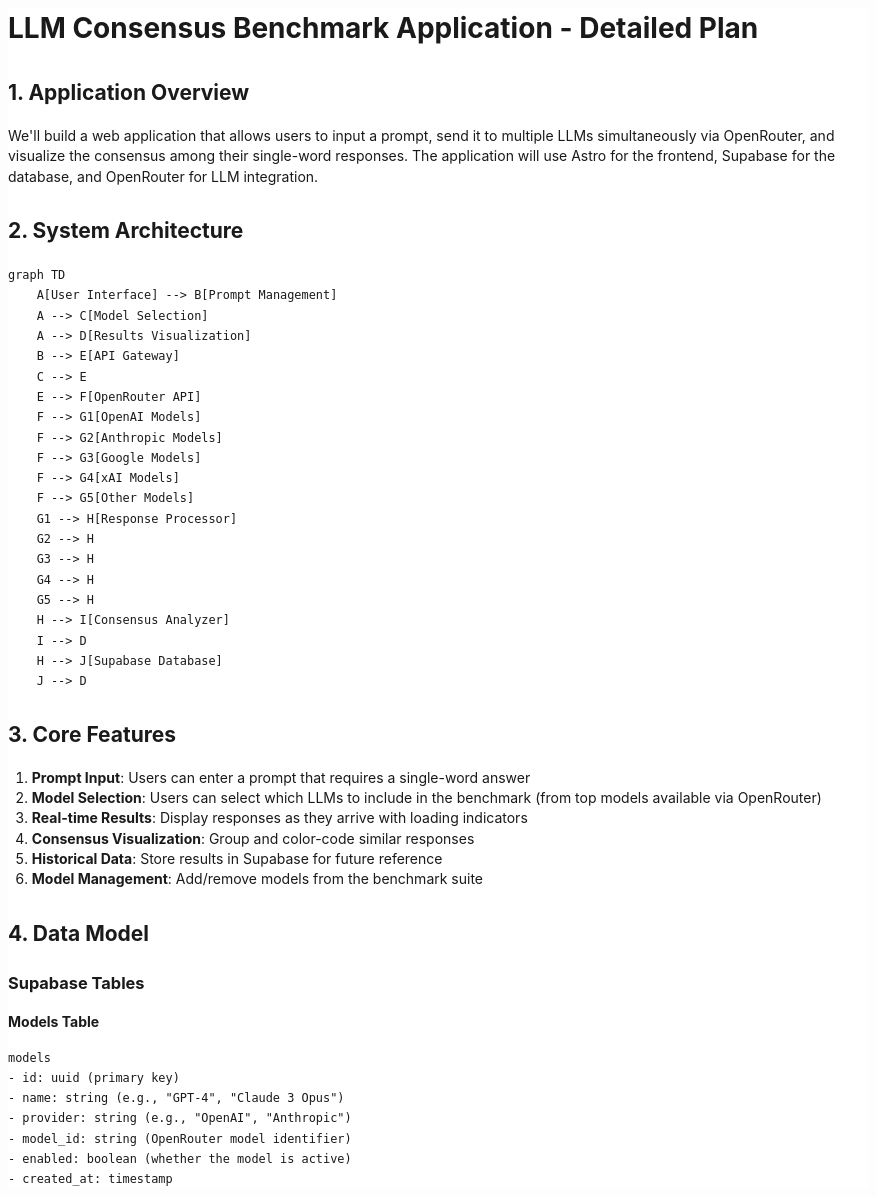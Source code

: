 # LLM Consensus Benchmark Application - Detailed Plan

## 1. Application Overview

We'll build a web application that allows users to input a prompt, send it to multiple LLMs simultaneously via OpenRouter, and visualize the consensus among their single-word responses. The application will use Astro for the frontend, Supabase for the database, and OpenRouter for LLM integration.

## 2. System Architecture

```mermaid
graph TD
    A[User Interface] --> B[Prompt Management]
    A --> C[Model Selection]
    A --> D[Results Visualization]
    B --> E[API Gateway]
    C --> E
    E --> F[OpenRouter API]
    F --> G1[OpenAI Models]
    F --> G2[Anthropic Models]
    F --> G3[Google Models]
    F --> G4[xAI Models]
    F --> G5[Other Models]
    G1 --> H[Response Processor]
    G2 --> H
    G3 --> H
    G4 --> H
    G5 --> H
    H --> I[Consensus Analyzer]
    I --> D
    H --> J[Supabase Database]
    J --> D
```

## 3. Core Features

1. **Prompt Input**: Users can enter a prompt that requires a single-word answer
2. **Model Selection**: Users can select which LLMs to include in the benchmark (from top models available via OpenRouter)
3. **Real-time Results**: Display responses as they arrive with loading indicators
4. **Consensus Visualization**: Group and color-code similar responses
5. **Historical Data**: Store results in Supabase for future reference
6. **Model Management**: Add/remove models from the benchmark suite

## 4. Data Model

### Supabase Tables

**Models Table**
```
models
- id: uuid (primary key)
- name: string (e.g., "GPT-4", "Claude 3 Opus")
- provider: string (e.g., "OpenAI", "Anthropic")
- model_id: string (OpenRouter model identifier)
- enabled: boolean (whether the model is active)
- created_at: timestamp
```
